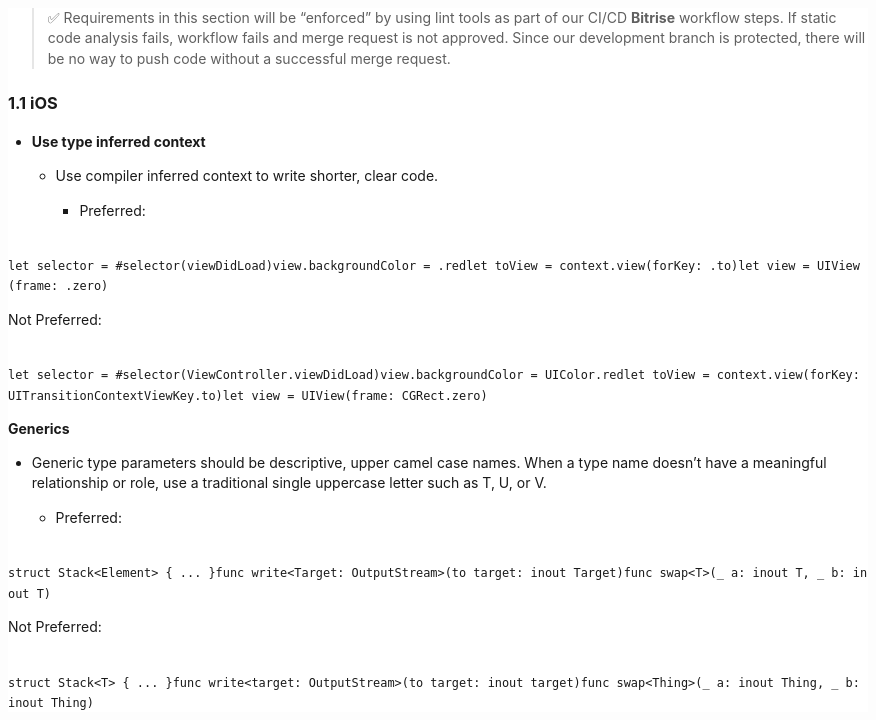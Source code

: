 > :white_check_mark: Requirements in this section will be “enforced” by using lint tools as part of our CI/CD **Bitrise** workflow steps. If static code analysis fails, workflow fails and merge request is not approved. Since our development branch is protected, there will be no way to push code without a successful merge request.





### 1.1 iOS


- **Use type inferred context**


  - Use compiler inferred context to write shorter, clear code.


    - Preferred:


```

let selector = #selector(viewDidLoad)view.backgroundColor = .redlet toView = context.view(forKey: .to)let view = UIView(frame: .zero)

```


Not Preferred:


```

let selector = #selector(ViewController.viewDidLoad)view.backgroundColor = UIColor.redlet toView = context.view(forKey: UITransitionContextViewKey.to)let view = UIView(frame: CGRect.zero)

```


**Generics**


- Generic type parameters should be descriptive, upper camel case names. When a type name doesn’t have a meaningful relationship or role, use a traditional single uppercase letter such as T, U, or V.


  - Preferred:


```

struct Stack<Element> { ... }func write<Target: OutputStream>(to target: inout Target)func swap<T>(_ a: inout T, _ b: inout T)

```


Not Preferred:


```

struct Stack<T> { ... }func write<target: OutputStream>(to target: inout target)func swap<Thing>(_ a: inout Thing, _ b: inout Thing)

```
